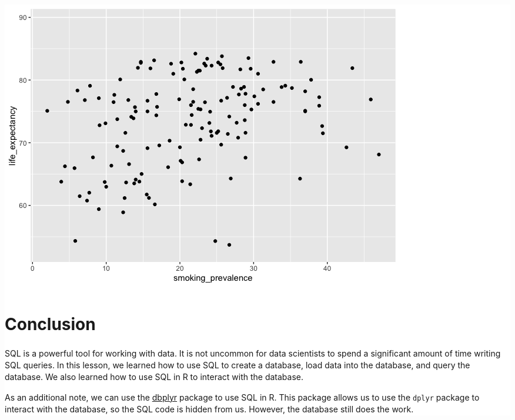 ![](sql-intro_files/figure-commonmark/unnamed-chunk-27-1.png)

# Conclusion

SQL is a powerful tool for working with data. It is not uncommon for
data scientists to spend a significant amount of time writing SQL
queries. In this lesson, we learned how to use SQL to create a database,
load data into the database, and query the database. We also learned how
to use SQL in R to interact with the database.

As an additional note, we can use the
[dbplyr](https://dbplyr.tidyverse.org/) package to use SQL in R. This
package allows us to use the `dplyr` package to interact with the
database, so the SQL code is hidden from us. However, the database still
does the work.

